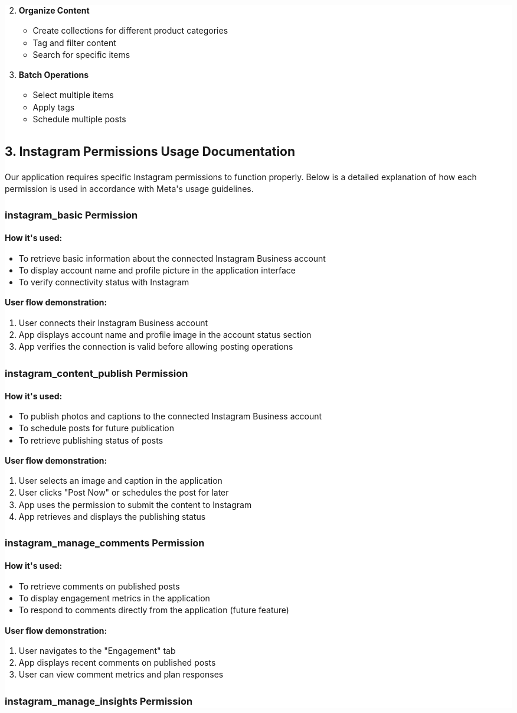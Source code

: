 2. **Organize Content**
   - Create collections for different product categories
   - Tag and filter content
   - Search for specific items

3. **Batch Operations**
   - Select multiple items
   - Apply tags
   - Schedule multiple posts

## 3. Instagram Permissions Usage Documentation

Our application requires specific Instagram permissions to function properly. Below is a detailed explanation of how each permission is used in accordance with Meta's usage guidelines.

### instagram_basic Permission

**How it's used:**
- To retrieve basic information about the connected Instagram Business account
- To display account name and profile picture in the application interface
- To verify connectivity status with Instagram

**User flow demonstration:**
1. User connects their Instagram Business account
2. App displays account name and profile image in the account status section
3. App verifies the connection is valid before allowing posting operations

### instagram_content_publish Permission

**How it's used:**
- To publish photos and captions to the connected Instagram Business account
- To schedule posts for future publication
- To retrieve publishing status of posts

**User flow demonstration:**
1. User selects an image and caption in the application
2. User clicks "Post Now" or schedules the post for later
3. App uses the permission to submit the content to Instagram
4. App retrieves and displays the publishing status

### instagram_manage_comments Permission

**How it's used:**
- To retrieve comments on published posts
- To display engagement metrics in the application
- To respond to comments directly from the application (future feature)

**User flow demonstration:**
1. User navigates to the "Engagement" tab
2. App displays recent comments on published posts
3. User can view comment metrics and plan responses

### instagram_manage_insights Permission
